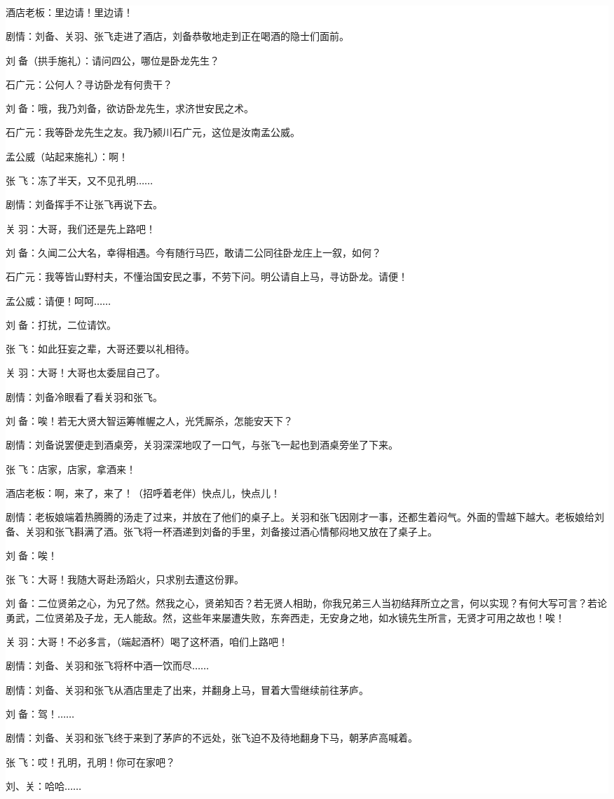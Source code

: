 酒店老板：里边请！里边请！

剧情：刘备、关羽、张飞走进了酒店，刘备恭敬地走到正在喝酒的隐士们面前。

刘 备（拱手施礼）：请问四公，哪位是卧龙先生？

石广元：公何人？寻访卧龙有何贵干？

刘 备：哦，我乃刘备，欲访卧龙先生，求济世安民之术。

石广元：我等卧龙先生之友。我乃颍川石广元，这位是汝南孟公威。

孟公威（站起来施礼）：啊！

张 飞：冻了半天，又不见孔明……

剧情：刘备挥手不让张飞再说下去。

关 羽：大哥，我们还是先上路吧！

刘 备：久闻二公大名，幸得相遇。今有随行马匹，敢请二公同往卧龙庄上一叙，如何？

石广元：我等皆山野村夫，不懂治国安民之事，不劳下问。明公请自上马，寻访卧龙。请便！

孟公威：请便！呵呵……

刘 备：打扰，二位请饮。

张 飞：如此狂妄之辈，大哥还要以礼相待。

关 羽：大哥！大哥也太委屈自己了。

剧情：刘备冷眼看了看关羽和张飞。

刘 备：唉！若无大贤大智运筹帷幄之人，光凭厮杀，怎能安天下？

剧情：刘备说罢便走到酒桌旁，关羽深深地叹了一口气，与张飞一起也到酒桌旁坐了下来。

张 飞：店家，店家，拿酒来！

酒店老板：啊，来了，来了！（招呼着老伴）快点儿，快点儿！

剧情：老板娘端着热腾腾的汤走了过来，并放在了他们的桌子上。关羽和张飞因刚才一事，还都生着闷气。外面的雪越下越大。老板娘给刘备、关羽和张飞斟满了酒。张飞将一杯酒递到刘备的手里，刘备接过酒心情郁闷地又放在了桌子上。

刘 备：唉！

张 飞：大哥！我随大哥赴汤蹈火，只求别去遭这份罪。

刘 备：二位贤弟之心，为兄了然。然我之心，贤弟知否？若无贤人相助，你我兄弟三人当初结拜所立之言，何以实现？有何大写可言？若论勇武，二位贤弟及子龙，无人能敌。然，这些年来屡遭失败，东奔西走，无安身之地，如水镜先生所言，无贤才可用之故也！唉！

关 羽：大哥！不必多言，（端起酒杯）喝了这杯酒，咱们上路吧！

剧情：刘备、关羽和张飞将杯中酒一饮而尽……

剧情：刘备、关羽和张飞从酒店里走了出来，并翻身上马，冒着大雪继续前往茅庐。

刘 备：驾！……

剧情：刘备、关羽和张飞终于来到了茅庐的不远处，张飞迫不及待地翻身下马，朝茅庐高喊着。

张 飞：哎！孔明，孔明！你可在家吧？

刘、关：哈哈……
